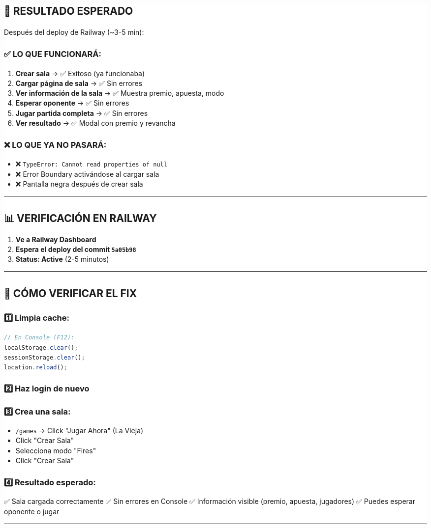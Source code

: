 ## 🎯 RESULTADO ESPERADO

Después del deploy de Railway (~3-5 min):

### **✅ LO QUE FUNCIONARÁ:**

1. **Crear sala** → ✅ Exitoso (ya funcionaba)
2. **Cargar página de sala** → ✅ Sin errores
3. **Ver información de la sala** → ✅ Muestra premio, apuesta, modo
4. **Esperar oponente** → ✅ Sin errores
5. **Jugar partida completa** → ✅ Sin errores
6. **Ver resultado** → ✅ Modal con premio y revancha

### **❌ LO QUE YA NO PASARÁ:**

- ❌ `TypeError: Cannot read properties of null`
- ❌ Error Boundary activándose al cargar sala
- ❌ Pantalla negra después de crear sala

---

## 📊 VERIFICACIÓN EN RAILWAY

1. **Ve a Railway Dashboard**
2. **Espera el deploy del commit `5a05b98`**
3. **Status: Active** (2-5 minutos)

---

## 🧪 CÓMO VERIFICAR EL FIX

### **1️⃣ Limpia cache:**
```javascript
// En Console (F12):
localStorage.clear();
sessionStorage.clear();
location.reload();
```

### **2️⃣ Haz login de nuevo**

### **3️⃣ Crea una sala:**
- `/games` → Click "Jugar Ahora" (La Vieja)
- Click "Crear Sala"
- Selecciona modo "Fires"
- Click "Crear Sala"

### **4️⃣ Resultado esperado:**
✅ Sala cargada correctamente
✅ Sin errores en Console
✅ Información visible (premio, apuesta, jugadores)
✅ Puedes esperar oponente o jugar

---